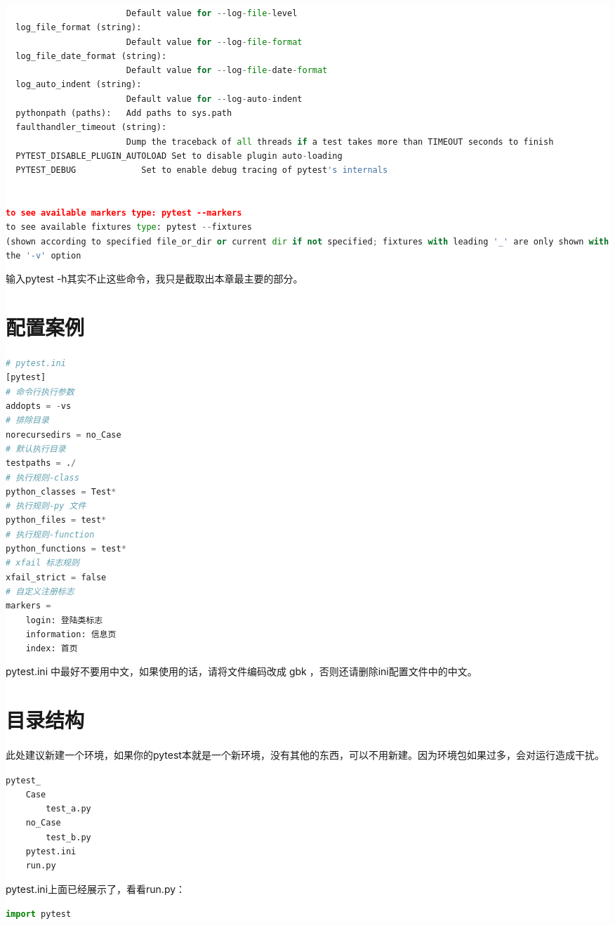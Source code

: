 ```python
                        Default value for --log-file-level
  log_file_format (string):
                        Default value for --log-file-format
  log_file_date_format (string):
                        Default value for --log-file-date-format
  log_auto_indent (string):
                        Default value for --log-auto-indent
  pythonpath (paths):   Add paths to sys.path
  faulthandler_timeout (string):
                        Dump the traceback of all threads if a test takes more than TIMEOUT seconds to finish
  PYTEST_DISABLE_PLUGIN_AUTOLOAD Set to disable plugin auto-loading
  PYTEST_DEBUG             Set to enable debug tracing of pytest's internals


to see available markers type: pytest --markers
to see available fixtures type: pytest --fixtures
(shown according to specified file_or_dir or current dir if not specified; fixtures with leading '_' are only shown with the '-v' option

```
输入pytest -h其实不止这些命令，我只是截取出本章最主要的部分。
# 配置案例
```python
# pytest.ini
[pytest]
# 命令行执行参数
addopts = -vs
# 排除目录
norecursedirs = no_Case
# 默认执行目录
testpaths = ./
# 执行规则-class
python_classes = Test*
# 执行规则-py 文件
python_files = test*
# 执行规则-function
python_functions = test*
# xfail 标志规则
xfail_strict = false
# 自定义注册标志
markers =
    login: 登陆类标志
    information: 信息页
    index: 首页
```
 pytest.ini 中最好不要用中文，如果使用的话，请将文件编码改成 gbk  ，否则还请删除ini配置文件中的中文。
# 目录结构
此处建议新建一个环境，如果你的pytest本就是一个新环境，没有其他的东西，可以不用新建。因为环境包如果过多，会对运行造成干扰。
```python
pytest_
	Case
		test_a.py
	no_Case
		test_b.py
	pytest.ini
	run.py
```
pytest.ini上面已经展示了，看看run.py：
```python
import pytest
```